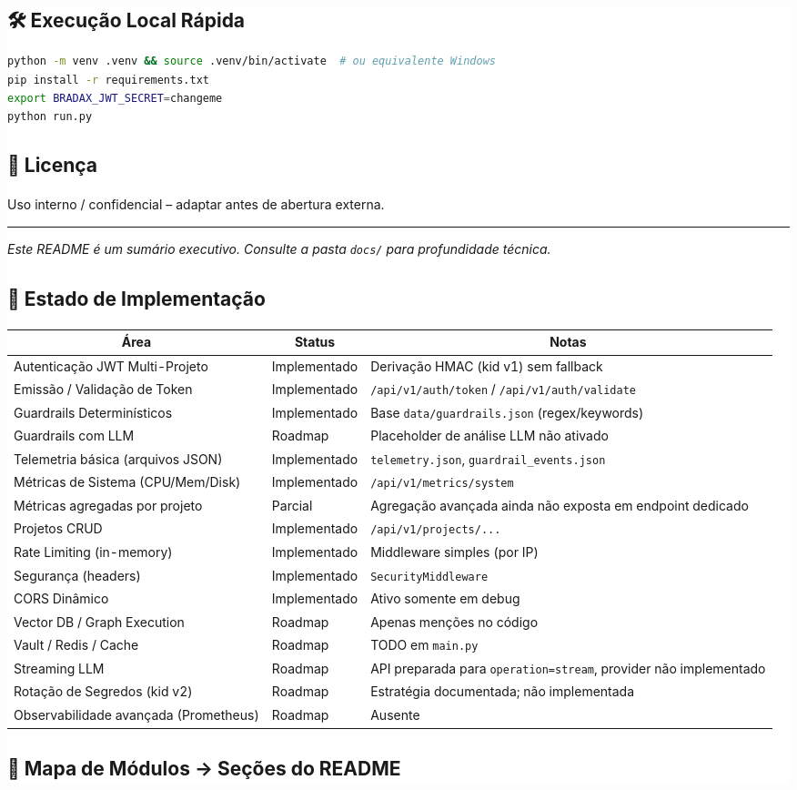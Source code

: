 ## 🛠️ Execução Local Rápida

```bash
python -m venv .venv && source .venv/bin/activate  # ou equivalente Windows
pip install -r requirements.txt
export BRADAX_JWT_SECRET=changeme
python run.py
```

## 📄 Licença

Uso interno / confidencial – adaptar antes de abertura externa.

---
*Este README é um sumário executivo. Consulte a pasta `docs/` para profundidade técnica.*

## 📌 Estado de Implementação

| Área | Status | Notas |
|------|--------|-------|
| Autenticação JWT Multi-Projeto | Implementado | Derivação HMAC (kid v1) sem fallback |
| Emissão / Validação de Token | Implementado | `/api/v1/auth/token` / `/api/v1/auth/validate` |
| Guardrails Determinísticos | Implementado | Base `data/guardrails.json` (regex/keywords) |
| Guardrails com LLM | Roadmap | Placeholder de análise LLM não ativado |
| Telemetria básica (arquivos JSON) | Implementado | `telemetry.json`, `guardrail_events.json` |
| Métricas de Sistema (CPU/Mem/Disk) | Implementado | `/api/v1/metrics/system` |
| Métricas agregadas por projeto | Parcial | Agregação avançada ainda não exposta em endpoint dedicado |
| Projetos CRUD | Implementado | `/api/v1/projects/...` |
| Rate Limiting (in-memory) | Implementado | Middleware simples (por IP) |
| Segurança (headers) | Implementado | `SecurityMiddleware` |
| CORS Dinâmico | Implementado | Ativo somente em debug |
| Vector DB / Graph Execution | Roadmap | Apenas menções no código |
| Vault / Redis / Cache | Roadmap | TODO em `main.py` |
| Streaming LLM | Roadmap | API preparada para `operation=stream`, provider não implementado |
| Rotação de Segredos (kid v2) | Roadmap | Estratégia documentada; não implementada |
| Observabilidade avançada (Prometheus) | Roadmap | Ausente |

## 🧭 Mapa de Módulos → Seções do README
